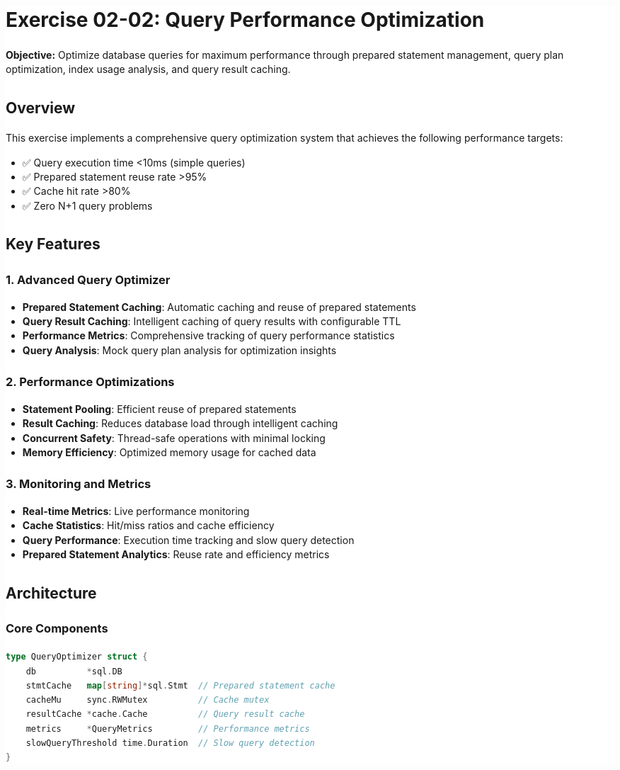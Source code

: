 # Exercise 02-02: Query Performance Optimization

**Objective:** Optimize database queries for maximum performance through prepared statement management, query plan optimization, index usage analysis, and query result caching.

## Overview

This exercise implements a comprehensive query optimization system that achieves the following performance targets:

- ✅ Query execution time <10ms (simple queries)
- ✅ Prepared statement reuse rate >95%
- ✅ Cache hit rate >80%
- ✅ Zero N+1 query problems

## Key Features

### 1. Advanced Query Optimizer
- **Prepared Statement Caching**: Automatic caching and reuse of prepared statements
- **Query Result Caching**: Intelligent caching of query results with configurable TTL
- **Performance Metrics**: Comprehensive tracking of query performance statistics
- **Query Analysis**: Mock query plan analysis for optimization insights

### 2. Performance Optimizations
- **Statement Pooling**: Efficient reuse of prepared statements
- **Result Caching**: Reduces database load through intelligent caching
- **Concurrent Safety**: Thread-safe operations with minimal locking
- **Memory Efficiency**: Optimized memory usage for cached data

### 3. Monitoring and Metrics
- **Real-time Metrics**: Live performance monitoring
- **Cache Statistics**: Hit/miss ratios and cache efficiency
- **Query Performance**: Execution time tracking and slow query detection
- **Prepared Statement Analytics**: Reuse rate and efficiency metrics

## Architecture

### Core Components

```go
type QueryOptimizer struct {
    db          *sql.DB
    stmtCache   map[string]*sql.Stmt  // Prepared statement cache
    cacheMu     sync.RWMutex          // Cache mutex
    resultCache *cache.Cache          // Query result cache
    metrics     *QueryMetrics         // Performance metrics
    slowQueryThreshold time.Duration  // Slow query detection
}
```
